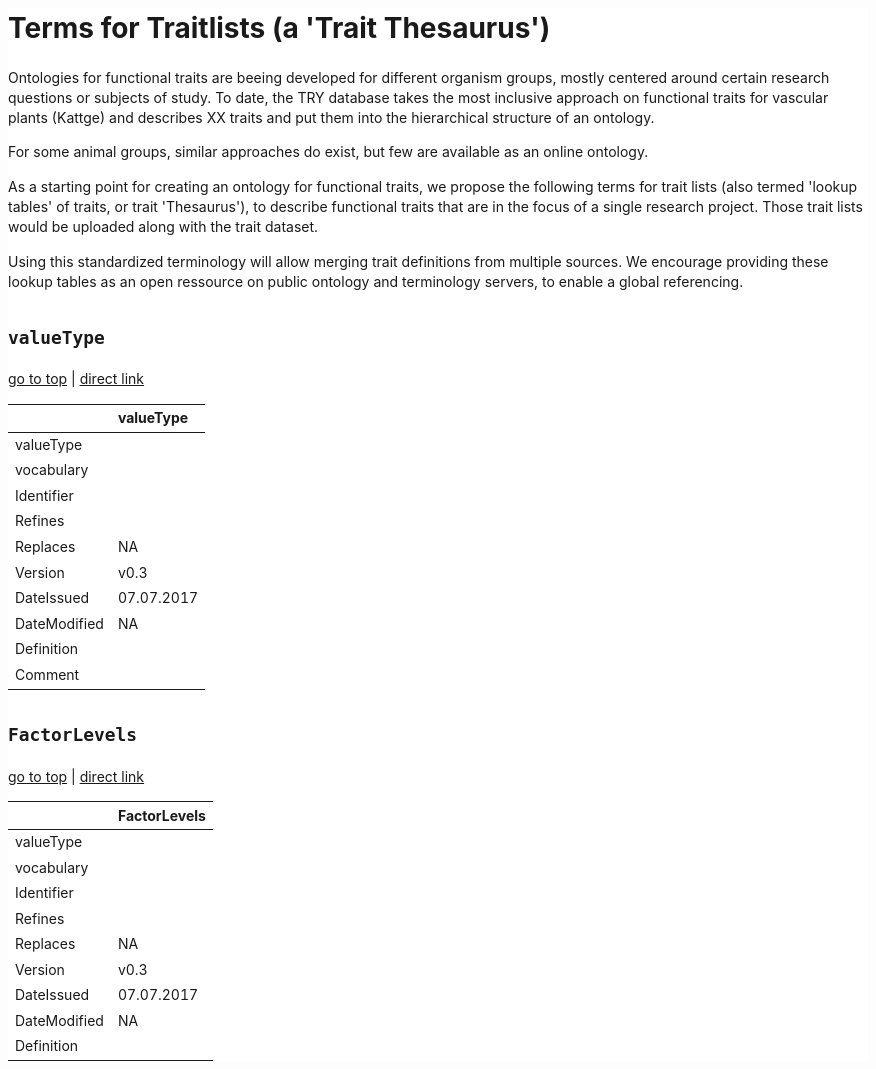 # Terms for Traitlists (a 'Trait Thesaurus')

Ontologies for functional traits are beeing developed for different organism groups, mostly centered around certain research questions or subjects of study. To date, the TRY database takes the most inclusive approach on functional traits for vascular plants (Kattge) and describes XX traits and put them into the hierarchical structure of an ontology.

For some animal groups, similar approaches do exist, but few are available as an online ontology. 

As a starting point for creating an ontology for functional traits, we propose the following terms for trait lists (also termed 'lookup tables' of traits, or trait 'Thesaurus'), to describe functional traits that are in the focus of a single research project. Those trait lists would be uploaded along with the trait dataset. 

Using this standardized terminology will allow merging trait definitions from multiple sources. We encourage providing these lookup tables as an open ressource on public ontology and terminology servers, to enable a global referencing. 

## `valueType`  
[go to top](http://fdschneider.de/bexis_traits/traitdatastandard.html)  |  [direct link](http://fdschneider.de/bexis_traits/traitdatastandard.html#valuetype)

|             |valueType  |
|:------------|:----------|
|valueType    |           |
|vocabulary   |           |
|Identifier   |           |
|Refines      |           |
|Replaces     |NA         |
|Version      |v0.3       |
|DateIssued   |07.07.2017 |
|DateModified |NA         |
|Definition   |           |
|Comment      |           |
## `FactorLevels`  
[go to top](http://fdschneider.de/bexis_traits/traitdatastandard.html)  |  [direct link](http://fdschneider.de/bexis_traits/traitdatastandard.html#factorlevels)

|             |FactorLevels |
|:------------|:------------|
|valueType    |             |
|vocabulary   |             |
|Identifier   |             |
|Refines      |             |
|Replaces     |NA           |
|Version      |v0.3         |
|DateIssued   |07.07.2017   |
|DateModified |NA           |
|Definition   |             |